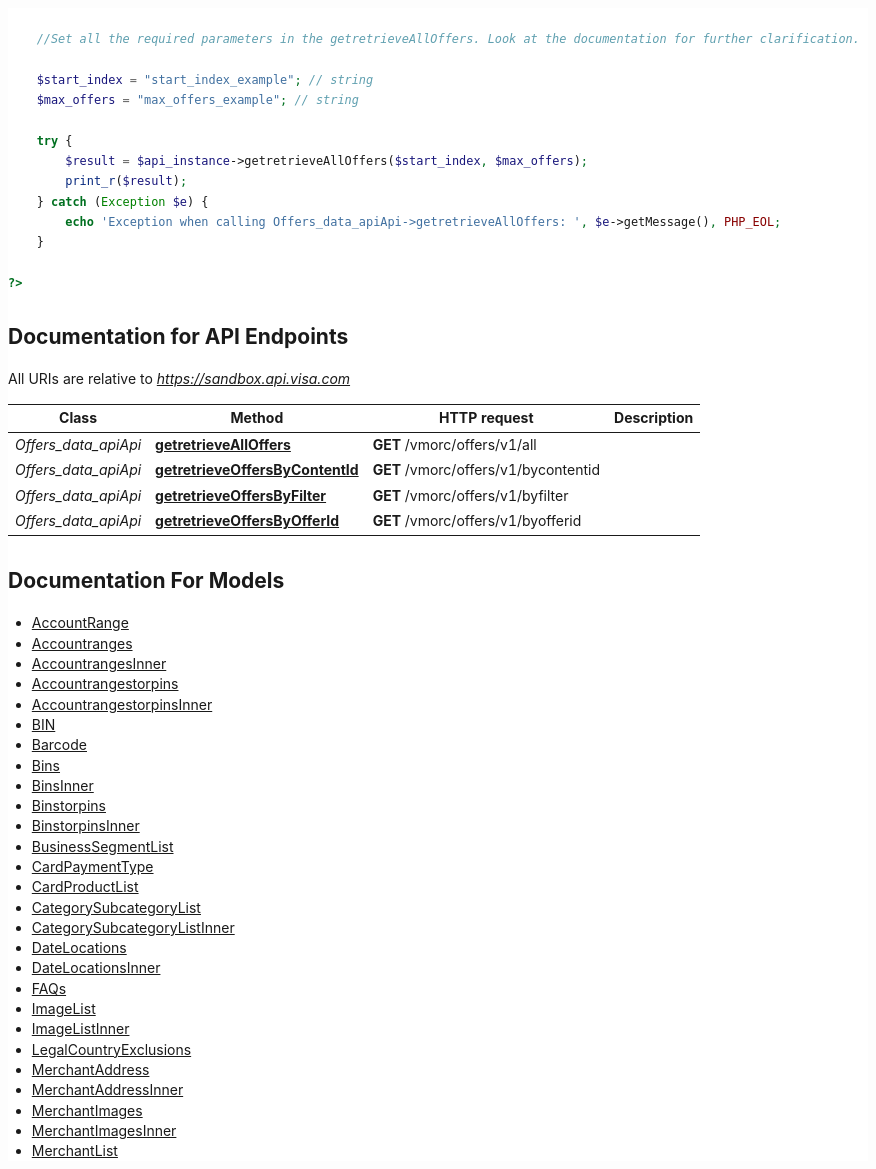 ```php

    //Set all the required parameters in the getretrieveAllOffers. Look at the documentation for further clarification.

    $start_index = "start_index_example"; // string
    $max_offers = "max_offers_example"; // string

    try {
        $result = $api_instance->getretrieveAllOffers($start_index, $max_offers);
        print_r($result);
    } catch (Exception $e) {
        echo 'Exception when calling Offers_data_apiApi->getretrieveAllOffers: ', $e->getMessage(), PHP_EOL;
    }

?>
```

## Documentation for API Endpoints

All URIs are relative to *https://sandbox.api.visa.com*

Class | Method | HTTP request | Description
------------ | ------------- | ------------- | -------------
*Offers_data_apiApi* | [**getretrieveAllOffers**](docs/Api/Offers_data_apiApi.md#getretrievealloffers) | **GET** /vmorc/offers/v1/all | 
*Offers_data_apiApi* | [**getretrieveOffersByContentId**](docs/Api/Offers_data_apiApi.md#getretrieveoffersbycontentid) | **GET** /vmorc/offers/v1/bycontentid | 
*Offers_data_apiApi* | [**getretrieveOffersByFilter**](docs/Api/Offers_data_apiApi.md#getretrieveoffersbyfilter) | **GET** /vmorc/offers/v1/byfilter | 
*Offers_data_apiApi* | [**getretrieveOffersByOfferId**](docs/Api/Offers_data_apiApi.md#getretrieveoffersbyofferid) | **GET** /vmorc/offers/v1/byofferid | 


## Documentation For Models

 - [AccountRange](docs/Model/AccountRange.md)
 - [Accountranges](docs/Model/Accountranges.md)
 - [AccountrangesInner](docs/Model/AccountrangesInner.md)
 - [Accountrangestorpins](docs/Model/Accountrangestorpins.md)
 - [AccountrangestorpinsInner](docs/Model/AccountrangestorpinsInner.md)
 - [BIN](docs/Model/BIN.md)
 - [Barcode](docs/Model/Barcode.md)
 - [Bins](docs/Model/Bins.md)
 - [BinsInner](docs/Model/BinsInner.md)
 - [Binstorpins](docs/Model/Binstorpins.md)
 - [BinstorpinsInner](docs/Model/BinstorpinsInner.md)
 - [BusinessSegmentList](docs/Model/BusinessSegmentList.md)
 - [CardPaymentType](docs/Model/CardPaymentType.md)
 - [CardProductList](docs/Model/CardProductList.md)
 - [CategorySubcategoryList](docs/Model/CategorySubcategoryList.md)
 - [CategorySubcategoryListInner](docs/Model/CategorySubcategoryListInner.md)
 - [DateLocations](docs/Model/DateLocations.md)
 - [DateLocationsInner](docs/Model/DateLocationsInner.md)
 - [FAQs](docs/Model/FAQs.md)
 - [ImageList](docs/Model/ImageList.md)
 - [ImageListInner](docs/Model/ImageListInner.md)
 - [LegalCountryExclusions](docs/Model/LegalCountryExclusions.md)
 - [MerchantAddress](docs/Model/MerchantAddress.md)
 - [MerchantAddressInner](docs/Model/MerchantAddressInner.md)
 - [MerchantImages](docs/Model/MerchantImages.md)
 - [MerchantImagesInner](docs/Model/MerchantImagesInner.md)
 - [MerchantList](docs/Model/MerchantList.md)